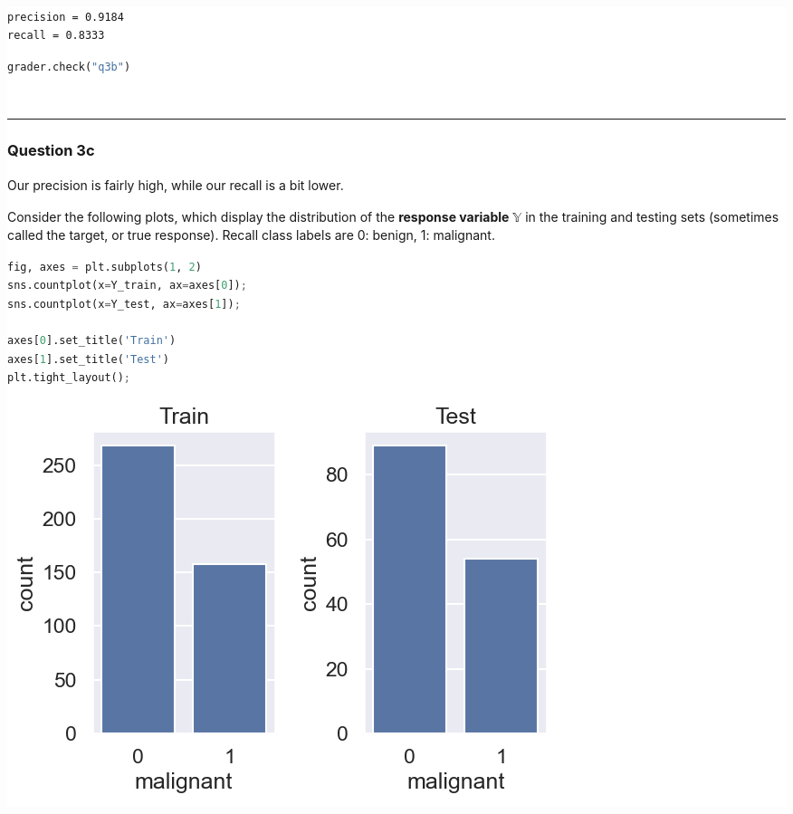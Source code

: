     precision = 0.9184
    recall = 0.8333
    


```python
grader.check("q3b")
```

<br/>

---

### Question 3c

Our precision is fairly high, while our recall is a bit lower.

Consider the following plots, which display the distribution of the **response variable** $\mathbb{Y}$ in the training and testing sets (sometimes called the target, or true response). Recall class labels are 0: benign, 1: malignant.




```python
fig, axes = plt.subplots(1, 2)
sns.countplot(x=Y_train, ax=axes[0]);
sns.countplot(x=Y_test, ax=axes[1]);

axes[0].set_title('Train')
axes[1].set_title('Test')
plt.tight_layout();
```


    
![png](lab12_files/lab12_50_0.png)
    